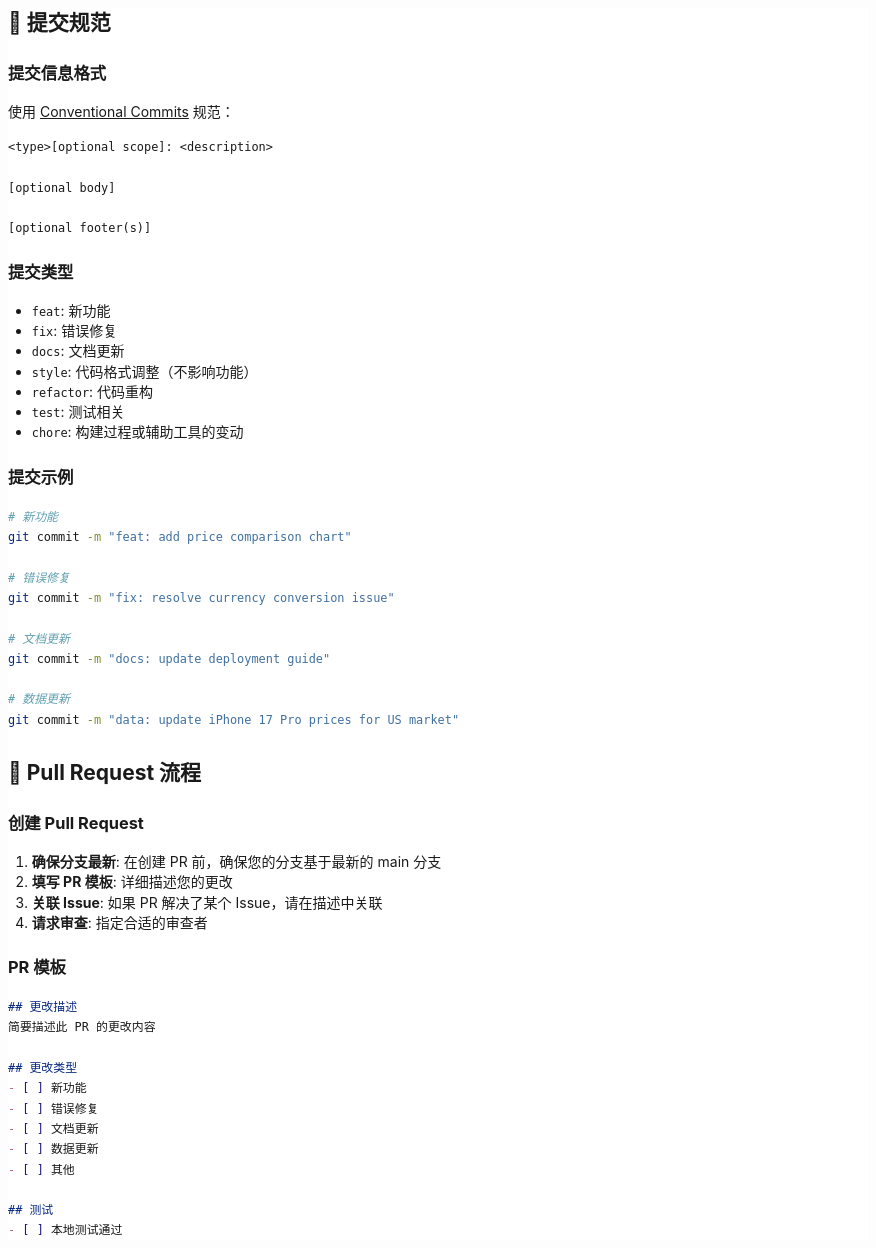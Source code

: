 ## 📝 提交规范

### 提交信息格式

使用 [Conventional Commits](https://www.conventionalcommits.org/) 规范：

```
<type>[optional scope]: <description>

[optional body]

[optional footer(s)]
```

### 提交类型

- `feat`: 新功能
- `fix`: 错误修复
- `docs`: 文档更新
- `style`: 代码格式调整（不影响功能）
- `refactor`: 代码重构
- `test`: 测试相关
- `chore`: 构建过程或辅助工具的变动

### 提交示例

```bash
# 新功能
git commit -m "feat: add price comparison chart"

# 错误修复
git commit -m "fix: resolve currency conversion issue"

# 文档更新
git commit -m "docs: update deployment guide"

# 数据更新
git commit -m "data: update iPhone 17 Pro prices for US market"
```

## 🔄 Pull Request 流程

### 创建 Pull Request

1. **确保分支最新**: 在创建 PR 前，确保您的分支基于最新的 main 分支
2. **填写 PR 模板**: 详细描述您的更改
3. **关联 Issue**: 如果 PR 解决了某个 Issue，请在描述中关联
4. **请求审查**: 指定合适的审查者

### PR 模板

```markdown
## 更改描述
简要描述此 PR 的更改内容

## 更改类型
- [ ] 新功能
- [ ] 错误修复
- [ ] 文档更新
- [ ] 数据更新
- [ ] 其他

## 测试
- [ ] 本地测试通过
```
